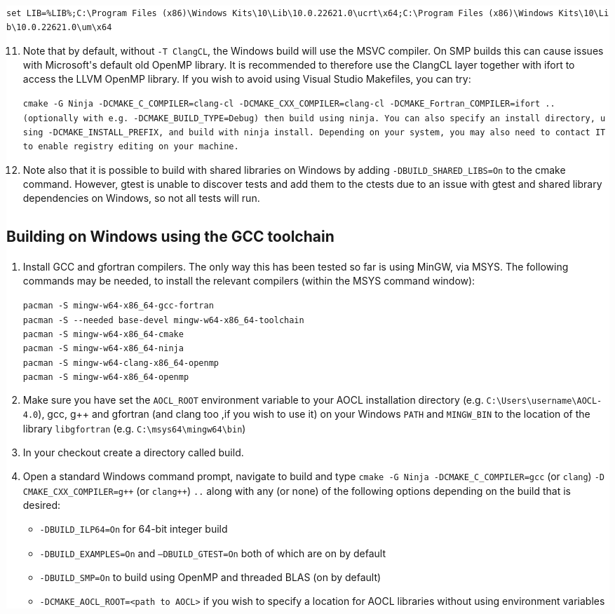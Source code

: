    ```
   set LIB=%LIB%;C:\Program Files (x86)\Windows Kits\10\Lib\10.0.22621.0\ucrt\x64;C:\Program Files (x86)\Windows Kits\10\Lib\10.0.22621.0\um\x64
   ```

11. Note that by default, without `-T ClangCL`, the Windows build will use the MSVC compiler. On SMP builds this can cause issues with Microsoft's default old OpenMP library. It is recommended to therefore use the ClangCL layer together with ifort to access the LLVM OpenMP library. If you wish to avoid using Visual Studio Makefiles, you can try:
    ```
    cmake -G Ninja -DCMAKE_C_COMPILER=clang-cl -DCMAKE_CXX_COMPILER=clang-cl -DCMAKE_Fortran_COMPILER=ifort ..
    (optionally with e.g. -DCMAKE_BUILD_TYPE=Debug) then build using ninja. You can also specify an install directory, using -DCMAKE_INSTALL_PREFIX, and build with ninja install. Depending on your system, you may also need to contact IT to enable registry editing on your machine.
    ```

12.  Note also that it is possible to build with shared libraries on Windows by adding `-DBUILD_SHARED_LIBS=On` to the cmake command. However, gtest is unable to discover tests and add them to the ctests due to an issue with gtest and shared library dependencies on Windows, so not all tests will run.

## Building on Windows using the GCC toolchain

1. Install GCC and gfortran compilers. The only way this has been tested so far is using MinGW, via MSYS. The following commands may be needed, to install the relevant compilers (within the MSYS command window):
    ```
    pacman -S mingw-w64-x86_64-gcc-fortran
    pacman -S --needed base-devel mingw-w64-x86_64-toolchain
    pacman -S mingw-w64-x86_64-cmake
    pacman -S mingw-w64-x86_64-ninja
    pacman -S mingw-w64-clang-x86_64-openmp
    pacman -S mingw-w64-x86_64-openmp
    ```

2. Make sure you have set the `AOCL_ROOT` environment variable to your AOCL installation directory (e.g. `C:\Users\username\AOCL-4.0`), gcc, g++ and gfortran (and clang too ,if you wish to use it) on your Windows `PATH` and `MINGW_BIN` to the location of the library `libgfortran` (e.g. `C:\msys64\mingw64\bin`)

3. In your checkout create a directory called build.

4. Open a standard Windows command prompt, navigate to build and type `cmake -G Ninja -DCMAKE_C_COMPILER=gcc` (or `clang`) `-DCMAKE_CXX_COMPILER=g++` (or `clang++`) `..` along with any (or none) of the following options depending on the build that is desired:

    * `-DBUILD_ILP64=On` for 64-bit integer build

    * `-DBUILD_EXAMPLES=On` and `–DBUILD_GTEST=On` both of which are on by default

    * `-DBUILD_SMP=On` to build using OpenMP and threaded BLAS (on by default)

    * `-DCMAKE_AOCL_ROOT=<path to AOCL>` if you wish to specify a location for AOCL libraries without using environment variables
